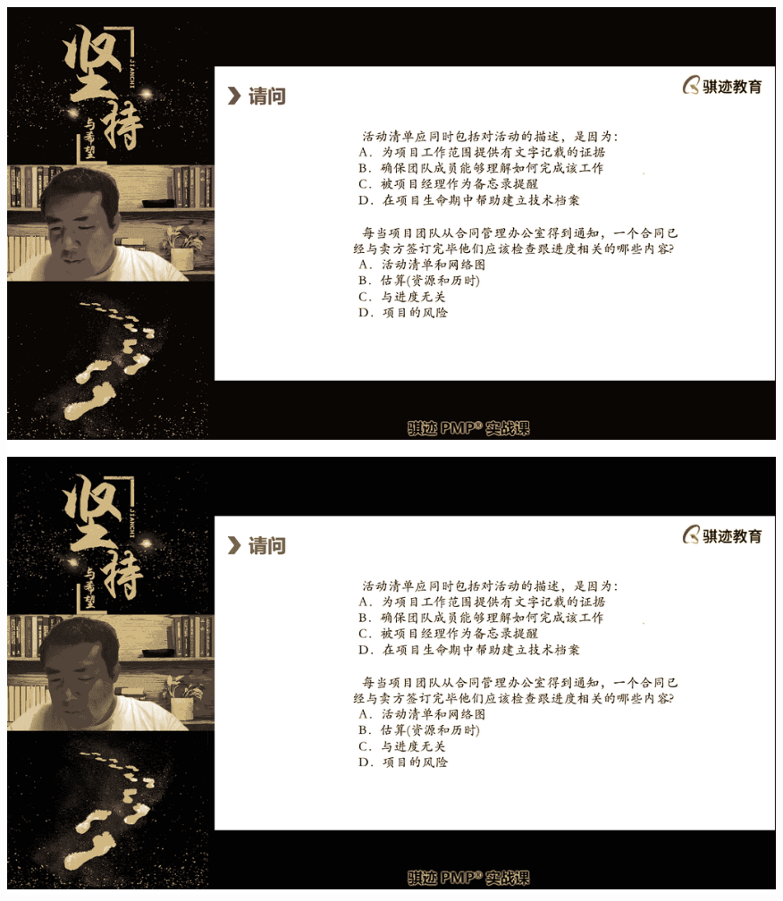 ![](img/787f7071a056d255d60ed24f9e598e58_286.png)

![](img/787f7071a056d255d60ed24f9e598e58_287.png)
